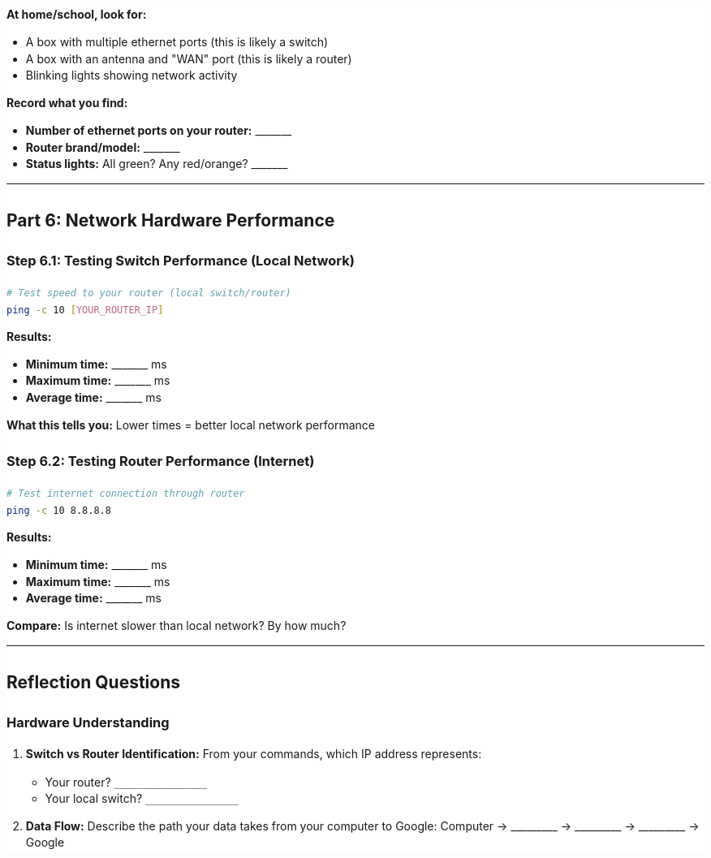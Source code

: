 **At home/school, look for:**
- A box with multiple ethernet ports (this is likely a switch)
- A box with an antenna and "WAN" port (this is likely a router)
- Blinking lights showing network activity

**Record what you find:**
- **Number of ethernet ports on your router:** _______
- **Router brand/model:** _______
- **Status lights:** All green? Any red/orange? _______

---

## Part 6: Network Hardware Performance

### Step 6.1: Testing Switch Performance (Local Network)

```bash
# Test speed to your router (local switch/router)
ping -c 10 [YOUR_ROUTER_IP]
```

**Results:**
- **Minimum time:** _______ ms
- **Maximum time:** _______ ms  
- **Average time:** _______ ms

**What this tells you:** Lower times = better local network performance

### Step 6.2: Testing Router Performance (Internet)

```bash
# Test internet connection through router
ping -c 10 8.8.8.8
```

**Results:**
- **Minimum time:** _______ ms
- **Maximum time:** _______ ms
- **Average time:** _______ ms

**Compare:** Is internet slower than local network? By how much?

---

## Reflection Questions

### Hardware Understanding

1. **Switch vs Router Identification:** From your commands, which IP address represents:
   - Your router? `________________`
   - Your local switch? `________________`

2. **Data Flow:** Describe the path your data takes from your computer to Google:
   Computer → _________ → _________ → _________ → Google
